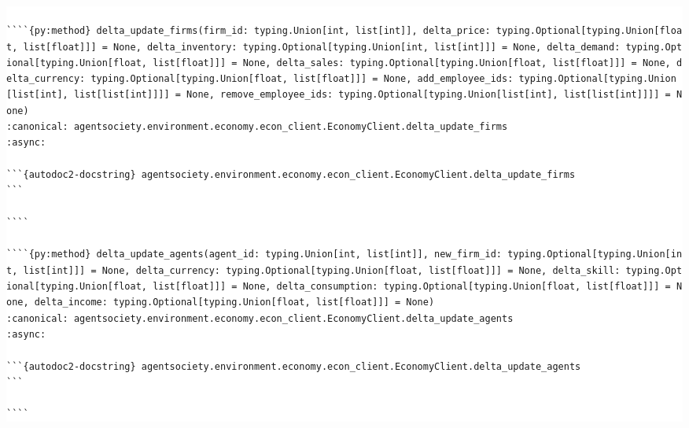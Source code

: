 `````{py:class} EconomyClient(server_address: str)

````{py:method} delta_update_firms(firm_id: typing.Union[int, list[int]], delta_price: typing.Optional[typing.Union[float, list[float]]] = None, delta_inventory: typing.Optional[typing.Union[int, list[int]]] = None, delta_demand: typing.Optional[typing.Union[float, list[float]]] = None, delta_sales: typing.Optional[typing.Union[float, list[float]]] = None, delta_currency: typing.Optional[typing.Union[float, list[float]]] = None, add_employee_ids: typing.Optional[typing.Union[list[int], list[list[int]]]] = None, remove_employee_ids: typing.Optional[typing.Union[list[int], list[list[int]]]] = None)
:canonical: agentsociety.environment.economy.econ_client.EconomyClient.delta_update_firms
:async:

```{autodoc2-docstring} agentsociety.environment.economy.econ_client.EconomyClient.delta_update_firms
```

````

````{py:method} delta_update_agents(agent_id: typing.Union[int, list[int]], new_firm_id: typing.Optional[typing.Union[int, list[int]]] = None, delta_currency: typing.Optional[typing.Union[float, list[float]]] = None, delta_skill: typing.Optional[typing.Union[float, list[float]]] = None, delta_consumption: typing.Optional[typing.Union[float, list[float]]] = None, delta_income: typing.Optional[typing.Union[float, list[float]]] = None)
:canonical: agentsociety.environment.economy.econ_client.EconomyClient.delta_update_agents
:async:

```{autodoc2-docstring} agentsociety.environment.economy.econ_client.EconomyClient.delta_update_agents
```

````

`````
